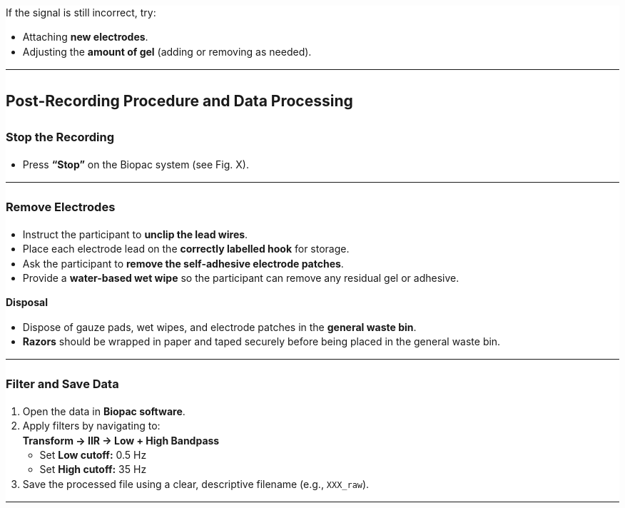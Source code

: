If the signal is still incorrect, try:  
- Attaching **new electrodes**.  
- Adjusting the **amount of gel** (adding or removing as needed).

---

## Post-Recording Procedure and Data Processing

### Stop the Recording
- Press **“Stop”** on the Biopac system (see Fig. X).

---

### Remove Electrodes
- Instruct the participant to **unclip the lead wires**.  
- Place each electrode lead on the **correctly labelled hook** for storage.  
- Ask the participant to **remove the self-adhesive electrode patches**.  
- Provide a **water-based wet wipe** so the participant can remove any residual gel or adhesive.

**Disposal**  
- Dispose of gauze pads, wet wipes, and electrode patches in the **general waste bin**.  
- **Razors** should be wrapped in paper and taped securely before being placed in the general waste bin.

---

### Filter and Save Data
1. Open the data in **Biopac software**.  
2. Apply filters by navigating to:  
   **Transform → IIR → Low + High Bandpass**  
   - Set **Low cutoff:** 0.5 Hz  
   - Set **High cutoff:** 35 Hz  
3. Save the processed file using a clear, descriptive filename (e.g., `XXX_raw`).

---
